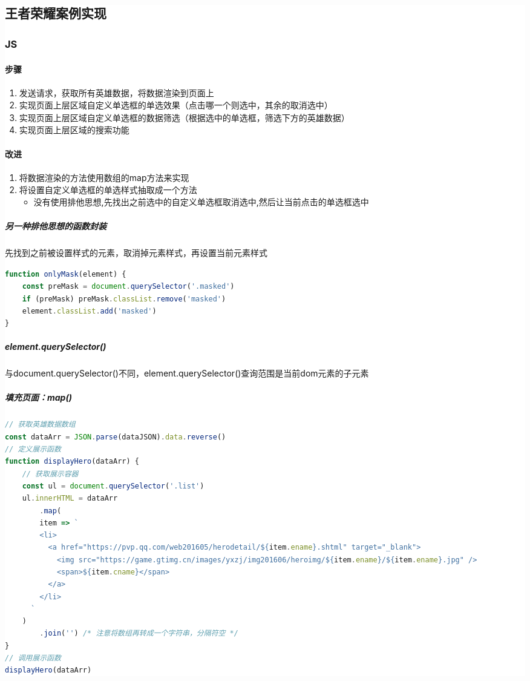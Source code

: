 ## 王者荣耀案例实现

### JS

#### 步骤

1. 发送请求，获取所有英雄数据，将数据渲染到页面上
2. 实现页面上层区域自定义单选框的单选效果（点击哪一个则选中，其余的取消选中）
3. 实现页面上层区域自定义单选框的数据筛选（根据选中的单选框，筛选下方的英雄数据）
4. 实现页面上层区域的搜索功能

#### 改进

1. 将数据渲染的方法使用数组的map方法来实现
2. 将设置自定义单选框的单选样式抽取成一个方法
   - 没有使用排他思想,先找出之前选中的自定义单选框取消选中,然后让当前点击的单选框选中

##### 另一种排他思想的函数封装

先找到之前被设置样式的元素，取消掉元素样式，再设置当前元素样式

```js
function onlyMask(element) {
    const preMask = document.querySelector('.masked')
    if (preMask) preMask.classList.remove('masked')
    element.classList.add('masked')
}
```

##### element.querySelector()

与document.querySelector()不同，element.querySelector()查询范围是当前dom元素的子元素

##### 填充页面：map()

```js
// 获取英雄数据数组
const dataArr = JSON.parse(dataJSON).data.reverse()
// 定义展示函数
function displayHero(dataArr) {
    // 获取展示容器
    const ul = document.querySelector('.list')
    ul.innerHTML = dataArr
        .map(
        item => `
        <li>
          <a href="https://pvp.qq.com/web201605/herodetail/${item.ename}.shtml" target="_blank">
            <img src="https://game.gtimg.cn/images/yxzj/img201606/heroimg/${item.ename}/${item.ename}.jpg" />
            <span>${item.cname}</span>
          </a>
        </li>
      `
    )
        .join('') /* 注意将数组再转成一个字符串，分隔符空 */
}
// 调用展示函数
displayHero(dataArr)
```
